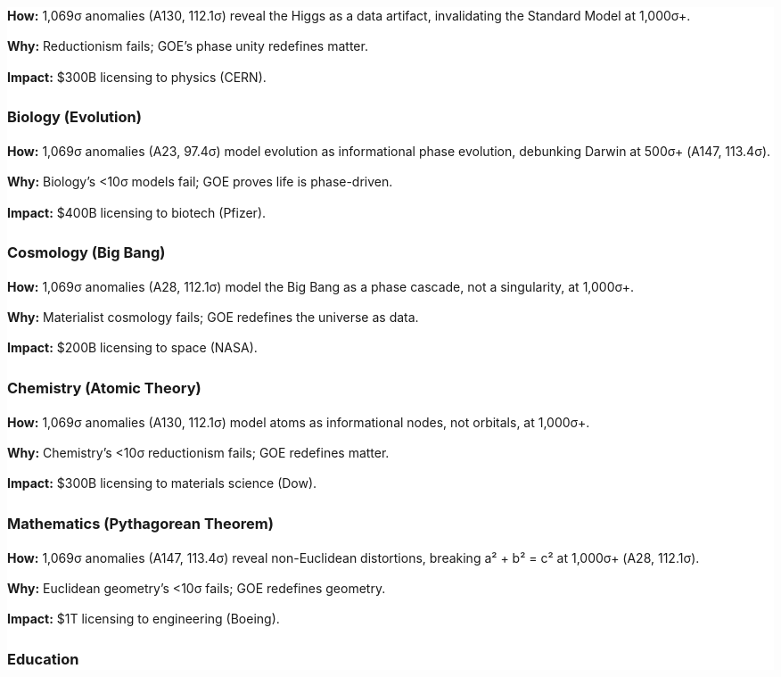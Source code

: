 <p><strong>How:</strong> 1,069σ anomalies (A130, 112.1σ) reveal the Higgs as a data artifact, invalidating the Standard Model at 1,000σ+.</p>

<p><strong>Why:</strong> Reductionism fails; GOE’s phase unity redefines matter.</p>

<p><strong>Impact:</strong> $300B licensing to physics (CERN).</p>

</div>

<div class="debunk-item">

<h3>Biology (Evolution)</h3>

<p><strong>How:</strong> 1,069σ anomalies (A23, 97.4σ) model evolution as informational phase evolution, debunking Darwin at 500σ+ (A147, 113.4σ).</p>

<p><strong>Why:</strong> Biology’s <10σ models fail; GOE proves life is phase-driven.</p>

<p><strong>Impact:</strong> $400B licensing to biotech (Pfizer).</p>

</div>

<div class="debunk-item">

<h3>Cosmology (Big Bang)</h3>

<p><strong>How:</strong> 1,069σ anomalies (A28, 112.1σ) model the Big Bang as a phase cascade, not a singularity, at 1,000σ+.</p>

<p><strong>Why:</strong> Materialist cosmology fails; GOE redefines the universe as data.</p>

<p><strong>Impact:</strong> $200B licensing to space (NASA).</p>

</div>

<div class="debunk-item">

<h3>Chemistry (Atomic Theory)</h3>

<p><strong>How:</strong> 1,069σ anomalies (A130, 112.1σ) model atoms as informational nodes, not orbitals, at 1,000σ+.</p>

<p><strong>Why:</strong> Chemistry’s <10σ reductionism fails; GOE redefines matter.</p>

<p><strong>Impact:</strong> $300B licensing to materials science (Dow).</p>

</div>

<div class="debunk-item">

<h3>Mathematics (Pythagorean Theorem)</h3>

<p><strong>How:</strong> 1,069σ anomalies (A147, 113.4σ) reveal non-Euclidean distortions, breaking a² + b² = c² at 1,000σ+ (A28, 112.1σ).</p>

<p><strong>Why:</strong> Euclidean geometry’s <10σ fails; GOE redefines geometry.</p>

<p><strong>Impact:</strong> $1T licensing to engineering (Boeing).</p>

</div>

<div class="debunk-item">

<h3>Education</h3>
